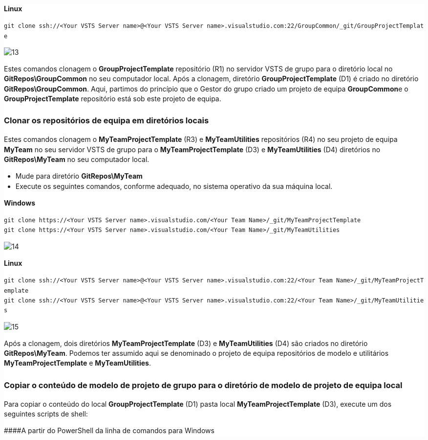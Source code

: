 **Linux**
    
    git clone ssh://<Your VSTS Server name>@<Your VSTS Server name>.visualstudio.com:22/GroupCommon/_git/GroupProjectTemplate
    
    
![13](./media/team-lead-tasks/team-leads-13-clone_two_group_repos_linux.png)

Estes comandos clonagem o **GroupProjectTemplate** repositório (R1) no servidor VSTS de grupo para o diretório local no **GitRepos\GroupCommon** no seu computador local. Após a clonagem, diretório **GroupProjectTemplate** (D1) é criado no diretório **GitRepos\GroupCommon**. Aqui, partimos do princípio que o Gestor do grupo criado um projeto de equipa **GroupCommon**e o **GroupProjectTemplate** repositório está sob este projeto de equipa. 


### <a name="clone-your-team-repositories-into-local-directories"></a>Clonar os repositórios de equipa em diretórios locais

Estes comandos clonagem o **MyTeamProjectTemplate** (R3) e **MyTeamUtilities** repositórios (R4) no seu projeto de equipa **MyTeam** no seu servidor VSTS de grupo para o  **MyTeamProjectTemplate** (D3) e **MyTeamUtilities** (D4) diretórios no **GitRepos\MyTeam** no seu computador local. 

- Mude para diretório **GitRepos\MyTeam**
- Execute os seguintes comandos, conforme adequado, no sistema operativo da sua máquina local. 

**Windows**

    git clone https://<Your VSTS Server name>.visualstudio.com/<Your Team Name>/_git/MyTeamProjectTemplate
    git clone https://<Your VSTS Server name>.visualstudio.com/<Your Team Name>/_git/MyTeamUtilities

![14](./media/team-lead-tasks/team-leads-14-clone_two_empty_team_repos.png)
        
**Linux**
    
    git clone ssh://<Your VSTS Server name>@<Your VSTS Server name>.visualstudio.com:22/<Your Team Name>/_git/MyTeamProjectTemplate
    git clone ssh://<Your VSTS Server name>@<Your VSTS Server name>.visualstudio.com:22/<Your Team Name>/_git/MyTeamUtilities
    
![15](./media/team-lead-tasks/team-leads-15-clone_two_empty_team_repos_linux.png)

Após a clonagem, dois diretórios **MyTeamProjectTemplate** (D3) e **MyTeamUtilities** (D4) são criados no diretório **GitRepos\MyTeam**. Podemos ter assumido aqui se denominado o projeto de equipa repositórios de modelo e utilitários **MyTeamProjectTemplate** e **MyTeamUtilities**. 

### <a name="copy-the-group-project-template-content-to-the-local-team-project-template-directory"></a>Copiar o conteúdo de modelo de projeto de grupo para o diretório de modelo de projeto de equipa local

Para copiar o conteúdo do local **GroupProjectTemplate** (D1) pasta local **MyTeamProjectTemplate** (D3), execute um dos seguintes scripts de shell: 

####<a name="from-the-powershell-command-line-for-windows"></a>A partir do PowerShell da linha de comandos para Windows        
